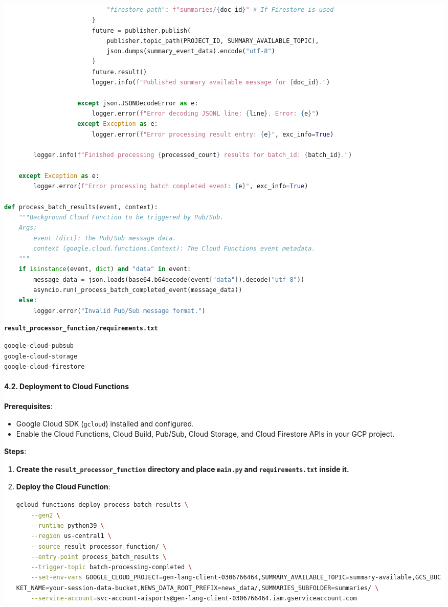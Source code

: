 ```python
                            "firestore_path": f"summaries/{doc_id}" # If Firestore is used
                        }
                        future = publisher.publish(
                            publisher.topic_path(PROJECT_ID, SUMMARY_AVAILABLE_TOPIC),
                            json.dumps(summary_event_data).encode("utf-8")
                        )
                        future.result()
                        logger.info(f"Published summary available message for {doc_id}.")

                    except json.JSONDecodeError as e:
                        logger.error(f"Error decoding JSONL line: {line}. Error: {e}")
                    except Exception as e:
                        logger.error(f"Error processing result entry: {e}", exc_info=True)

        logger.info(f"Finished processing {processed_count} results for batch_id: {batch_id}.")

    except Exception as e:
        logger.error(f"Error processing batch completed event: {e}", exc_info=True)

def process_batch_results(event, context):
    """Background Cloud Function to be triggered by Pub/Sub.
    Args:
        event (dict): The Pub/Sub message data.
        context (google.cloud.functions.Context): The Cloud Functions event metadata.
    """
    if isinstance(event, dict) and "data" in event:
        message_data = json.loads(base64.b64decode(event["data"]).decode("utf-8"))
        asyncio.run(_process_batch_completed_event(message_data))
    else:
        logger.error("Invalid Pub/Sub message format.")

```

**`result_processor_function/requirements.txt`**

```
google-cloud-pubsub
google-cloud-storage
google-cloud-firestore
```

#### 4.2. Deployment to Cloud Functions

**Prerequisites**:
*   Google Cloud SDK (`gcloud`) installed and configured.
*   Enable the Cloud Functions, Cloud Build, Pub/Sub, Cloud Storage, and Cloud Firestore APIs in your GCP project.

**Steps**:

1.  **Create the `result_processor_function` directory and place `main.py` and `requirements.txt` inside it.**

2.  **Deploy the Cloud Function**:
    ```bash
    gcloud functions deploy process-batch-results \
        --gen2 \
        --runtime python39 \
        --region us-central1 \
        --source result_processor_function/ \
        --entry-point process_batch_results \
        --trigger-topic batch-processing-completed \
        --set-env-vars GOOGLE_CLOUD_PROJECT=gen-lang-client-0306766464,SUMMARY_AVAILABLE_TOPIC=summary-available,GCS_BUCKET_NAME=your-session-data-bucket,NEWS_DATA_ROOT_PREFIX=news_data/,SUMMARIES_SUBFOLDER=summaries/ \
        --service-account=svc-account-aisports@gen-lang-client-0306766464.iam.gserviceaccount.com